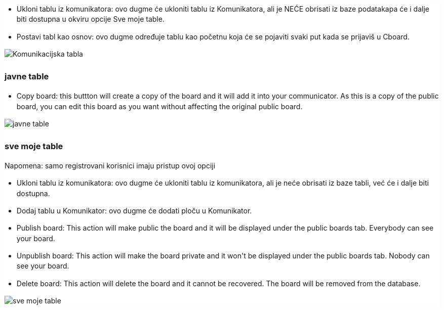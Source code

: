 * Ukloni tablu iz komunikatora: ovo dugme će ukloniti tablu iz Komunikatora, ali je NEĆE obrisati iz baze podatakapa će i dalje biti dostupna u okviru opcije Sve moje table.

* Postavi tabl kao osnov: ovo dugme određuje tablu kao početnu koja će se pojaviti svaki put kada se prijaviš u Cboard. 

![Komunikacijska tabla](/images/help/communicatorBoards.png "Communicator boards")

### <a name='PublicBoards'></a>javne table

* Copy board: this buttton will create a copy of the board and it will add it into your communicator. As this is a copy of the public board, you can edit this board as you want without affecting the original public board.

![javne table](/images/help/PublicBoards.png "Public boards")

### <a name='Allmyboards'></a>sve moje table

Napomena: samo registrovani korisnici imaju pristup ovoj opciji

* Ukloni tablu iz komunikatora: ovo dugme će ukloniti tablu iz komunikatora, ali je neće obrisati iz baze tabli, već će i dalje biti dostupna.

* Dodaj tablu u Komunikator: ovo dugme će dodati ploču u Komunikator.

* Publish board: This action will make public the board and it will be displayed under the public boards tab. Everybody can see your board.
    
 * Unpublish board: This action will make the board private and it won't be displayed under the public boards tab. Nobody can see your board.
    
 * Delete board: This action will delete the board and it cannot be recovered. The board will be removed from the database.

![sve moje table](/images/help/AllmyBoards.png "All my boards")